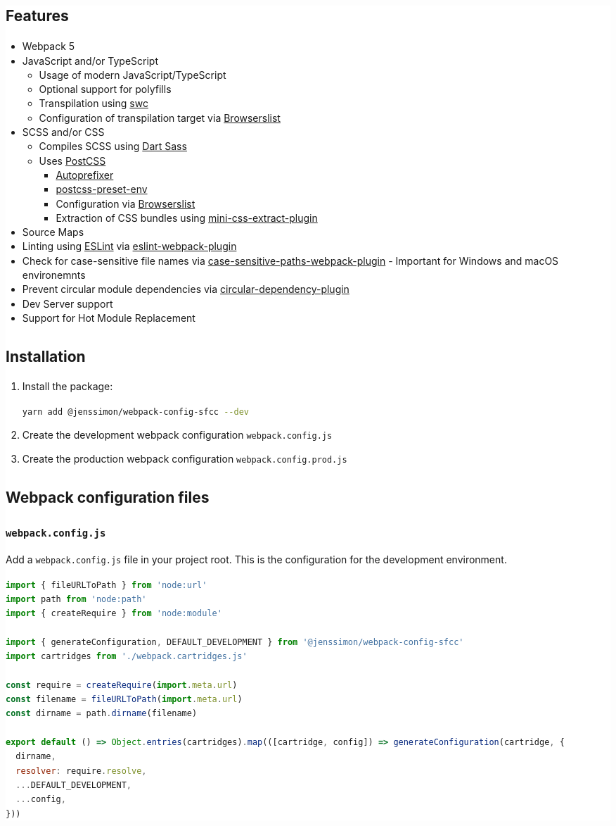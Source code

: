 ## Features

- Webpack 5
- JavaScript and/or TypeScript
  - Usage of modern JavaScript/TypeScript
  - Optional support for polyfills
  - Transpilation using [swc](https://swc.rs/)
  - Configuration of transpilation target via [Browserslist](https://github.com/browserslist/browserslist#readme)
- SCSS and/or CSS
  - Compiles SCSS using [Dart Sass](https://sass-lang.com/dart-sass)
  - Uses [PostCSS](https://postcss.org/)
    - [Autoprefixer](https://github.com/postcss/autoprefixer#readme)
    - [postcss-preset-env](https://preset-env.cssdb.org/)
    - Configuration via [Browserslist](https://github.com/browserslist/browserslist#readme)
    - Extraction of CSS bundles using [mini-css-extract-plugin](https://github.com/webpack-contrib/mini-css-extract-plugin#readme)
- Source Maps
- Linting using [ESLint](https://eslint.org/) via [eslint-webpack-plugin](https://github.com/webpack-contrib/eslint-webpack-plugin#readme)
- Check for case-sensitive file names via [case-sensitive-paths-webpack-plugin](https://github.com/Urthen/case-sensitive-paths-webpack-plugin#readme) - Important for Windows and macOS environemnts
- Prevent circular module dependencies via [circular-dependency-plugin](https://github.com/aackerman/circular-dependency-plugin#readme)
- Dev Server support
- Support for Hot Module Replacement

## Installation

1. Install the package:

    ```sh
    yarn add @jenssimon/webpack-config-sfcc --dev
    ```

2. Create the development webpack configuration `webpack.config.js`
3. Create the production webpack configuration `webpack.config.prod.js`

## Webpack configuration files

### `webpack.config.js`

Add a `webpack.config.js` file in your project root. This is the configuration for the development environment.

```javascript
import { fileURLToPath } from 'node:url'
import path from 'node:path'
import { createRequire } from 'node:module'

import { generateConfiguration, DEFAULT_DEVELOPMENT } from '@jenssimon/webpack-config-sfcc'
import cartridges from './webpack.cartridges.js'

const require = createRequire(import.meta.url)
const filename = fileURLToPath(import.meta.url)
const dirname = path.dirname(filename)

export default () => Object.entries(cartridges).map(([cartridge, config]) => generateConfiguration(cartridge, {
  dirname,
  resolver: require.resolve,
  ...DEFAULT_DEVELOPMENT,
  ...config,
}))
```

[npm-url]: https://www.npmjs.com/package/@jenssimon/webpack-config-sfcc
[npm-image]: https://badgen.net/npm/v/@jenssimon/webpack-config-sfcc
[npm-downloads-image]: https://badgen.net/npm/dw/@jenssimon/webpack-config-sfcc
[gh-url]: https://github.com/jenssimon/webpack-config-sfcc
[gh-stars-image]: https://badgen.net/github/stars/jenssimon/webpack-config-sfcc
[gh-forks-image]: https://badgen.net/github/forks/jenssimon/webpack-config-sfcc
[travis-url]: https://travis-ci.com/jenssimon/webpack-config-sfcc
[travis-image]: https://travis-ci.com/jenssimon/webpack-config-sfcc.svg?branch=master
[codestyle-image]: https://badgen.net/badge/code%20style/airbnb/f2a